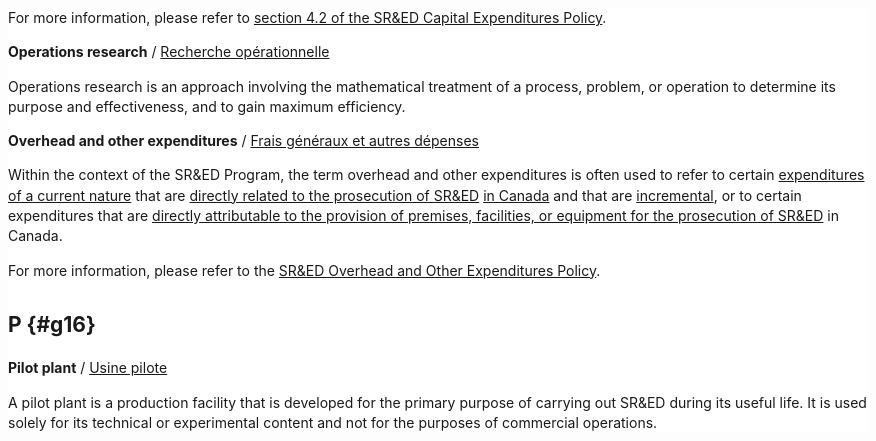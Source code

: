 For more information, please refer to [section 4.2 of the SR&ED Capital
Expenditures
Policy](https://www.canada.ca/en/revenue-agency/services/scientific-research-experimental-development-tax-incentive-program/capital-expenditures-policy.html#s4_2).

**Operations research** / [Recherche
opérationnelle](https://www.canada.ca/fr/agence-revenu/services/recherche-scientifique-developpement-experimental-programme-encouragements-fiscaux/glossaire.html#prtns)

Operations research is an approach involving the mathematical treatment
of a process, problem, or operation to determine its purpose and
effectiveness, and to gain maximum efficiency.

**Overhead and other expenditures** / [Frais généraux et autres
dépenses](https://www.canada.ca/fr/agence-revenu/services/recherche-scientifique-developpement-experimental-programme-encouragements-fiscaux/glossaire.html#vrhd)

Within the context of the SR&ED Program, the term overhead and other
expenditures is often used to refer to certain [expenditures of a
current
nature](https://www.canada.ca/en/revenue-agency/services/scientific-research-experimental-development-tax-incentive-program/glossary.html#crrntntr)
that are [directly related to the prosecution of
SR&ED](https://www.canada.ca/en/revenue-agency/services/scientific-research-experimental-development-tax-incentive-program/glossary.html#rltd)
[in
Canada](https://www.canada.ca/en/revenue-agency/services/scientific-research-experimental-development-tax-incentive-program/glossary.html#ncnd)
and that are
[incremental](https://www.canada.ca/en/revenue-agency/services/scientific-research-experimental-development-tax-incentive-program/glossary.html#ncrmntl),
or to certain expenditures that are [directly attributable to the
provision of premises, facilities, or equipment for the prosecution of
SR&ED](https://www.canada.ca/en/revenue-agency/services/scientific-research-experimental-development-tax-incentive-program/glossary.html#prvsn)
in Canada.

For more information, please refer to the [SR&ED Overhead and Other
Expenditures
Policy](https://www.canada.ca/en/revenue-agency/services/scientific-research-experimental-development-tax-incentive-program/overhead-other-expenditures-policy.html).

</div>

<div class="mwsbodytext text parbase section">

P {#g16}
-

**Pilot plant** / [Usine
pilote](https://www.canada.ca/fr/agence-revenu/services/recherche-scientifique-developpement-experimental-programme-encouragements-fiscaux/glossaire.html#plt)

A pilot plant is a production facility that is developed for the primary
purpose of carrying out SR&ED during its useful life. It is used solely
for its technical or experimental content and not for the purposes of
commercial operations.

